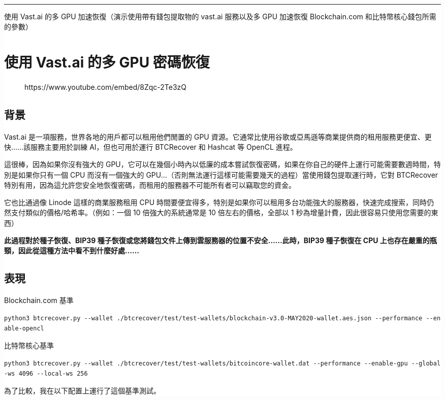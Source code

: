 

<hr class="wp-block-separator has-alpha-channel-opacity"/>



<p>使用 Vast.ai 的多 GPU 加速恢復（演示使用帶有錢包提取物的 vast.ai 服務以及多 GPU 加速恢復 Blockchain.com 和比特幣核心錢包所需的參數）</p>



<h1 id="multi-gpu-password-recovery-using-vastai">使用 Vast.ai 的多 GPU 密碼恢復</h1>



<figure class="wp-block-embed is-type-rich is-provider-вставить-обработчик wp-block-embed-вставить-обработчик wp-embed-aspect-16-9 wp-has-aspect-ratio"><div class="wp-block-embed__wrapper">
https://www.youtube.com/embed/8Zqc-2Te3zQ
</div></figure>



<h2 id="background">背景</h2>



<p>Vast.ai 是一項服務，世界各地的用戶都可以租用他們閒置的 GPU 資源。它通常比使用谷歌或亞馬遜等商業提供商的租用服務更便宜、更快……該服務主要用於訓練 AI，但也可用於運行 BTCRecover 和 Hashcat 等 OpenCL 進程。</p>



<p>這很棒，因為如果你沒有強大的 GPU，它可以在幾個小時內以低廉的成本嘗試恢復密碼，如果在你自己的硬件上運行可能需要數週時間，特別是如果你只有一個 CPU 而沒有一個強大的 GPU…（否則無法運行這樣可能需要幾天的過程）當使用錢包提取運行時，它對 BTCRecover 特別有用，因為這允許您安全地恢復密碼，而租用的服務器不可能所有者可以竊取您的資金。</p>



<p>它也比通過像 Linode 這樣的商業服務租用 CPU 時間要便宜得多，特別是如果你可以租用多台功能強大的服務器，快速完成搜索，同時仍然支付類似的價格/哈希率。（例如：一個 10 倍強大的系統通常是 10 倍左右的價格，全部以 1 秒為增量計費，因此很容易只使用您需要的東西）</p>



<p><strong>此過程對於種子恢復、BIP39 種子恢復或您將錢包文件上傳到雲服務器的位置不安全……此時，BIP39 種子恢復在 CPU 上也存在嚴重的瓶頸，因此從這種方法中看不到什麼好處……</strong></p>



<h2 id="performance">表現</h2>



<p>Blockchain.com 基準</p>



<pre id="__code_1" class="wp-block-code"><code>python3 btcrecover.py --wallet ./btcrecover/test/test-wallets/blockchain-v3.0-MAY2020-wallet.aes.json --performance --enable-opencl
</code></pre>



<p>比特幣核心基準</p>



<pre id="__code_2" class="wp-block-code"><code>python3 btcrecover.py --wallet ./btcrecover/test/test-wallets/bitcoincore-wallet.dat --performance --enable-gpu --global-ws 4096 --local-ws 256
</code></pre>



<p>為了比較，我在以下配置上運行了這個基準測試。</p>
